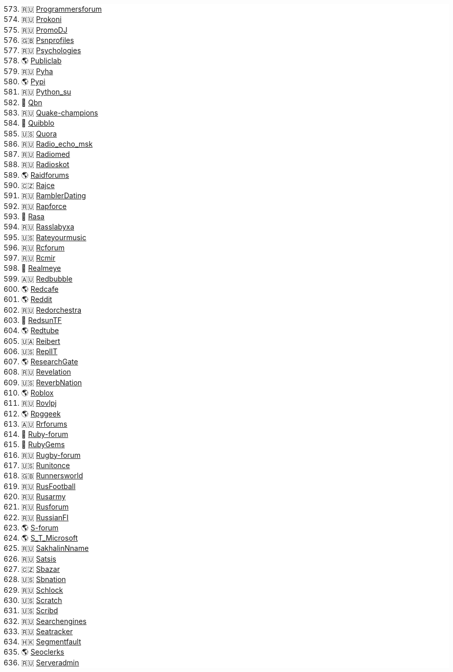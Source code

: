 573. 🇷🇺 [Programmersforum](https://programmersforum.ru/)
574. 🇷🇺 [Prokoni](https://www.prokoni.ru/)
575. 🇷🇺 [PromoDJ](http://promodj.com/)
576. 🇬🇧 [Psnprofiles](https://psnprofiles.com/)
577. 🇷🇺 [Psychologies](http://www.psychologies.ru)
578. 🌎 [Publiclab](https://publiclab.org)
579. 🇷🇺 [Pyha](https://pyha.ru/)
580. 🌎 [Pypi](https://pypi.org/)
581. 🇷🇺 [Python_su](https://python.su/)
582. 🏁 [Qbn](https://www.qbn.com/)
583. 🇷🇺 [Quake-champions](https://quake-champions.pro)
584. 🏁 [Quibblo](https://www.quibblo.com/)
585. 🇺🇸 [Quora](https://www.quora.com/)
586. 🇷🇺 [Radio_echo_msk](https://echo.msk.ru/)
587. 🇷🇺 [Radiomed](https://radiomed.ru)
588. 🇷🇺 [Radioskot](https://radioskot.ru/)
589. 🌎 [Raidforums](https://raidforums.com/)
590. 🇨🇿 [Rajce](https://www.rajce.idnes.cz/)
591. 🇷🇺 [RamblerDating](https://dating.rambler.ru/)
592. 🇷🇺 [Rapforce](http://www.rapforce.net)
593. 🏁 [Rasa](https://forum.rasa.com)
594. 🇷🇺 [Rasslabyxa](http://www.rasslabyxa.ru)
595. 🇺🇸 [Rateyourmusic](https://rateyourmusic.com/)
596. 🇷🇺 [Rcforum](http://www.rcforum.ru)
597. 🇷🇺 [Rcmir](http://rcmir.com/)
598. 🏁 [Realmeye](https://www.realmeye.com/)
599. 🇦🇺 [Redbubble](https://www.redbubble.com/)
600. 🌎 [Redcafe](https://www.redcafe.net)
601. 🌎 [Reddit](https://www.reddit.com/)
602. 🇷🇺 [Redorchestra](http://www.redorchestra.ru)
603. 🏁 [RedsunTF](https://redsun.tf/)
604. 🌎 [Redtube](https://ru.redtube.com/)
605. 🇺🇦 [Reibert](https://reibert.info/)
606. 🇺🇸 [ReplIT](https://repl.it/)
607. 🌎 [ResearchGate](https://www.researchgate.net/)
608. 🇷🇺 [Revelation](https://rev.mail.ru)
609. 🇺🇸 [ReverbNation](https://www.reverbnation.com/)
610. 🌎 [Roblox](https://www.roblox.com/)
611. 🇷🇺 [Rovlpj](https://rovlpj.com)
612. 🌎 [Rpggeek](https://rpggeek.com)
613. 🇦🇺 [Rrforums](http://au.rrforums.net/)
614. 🏁 [Ruby-forum](https://www.ruby-forum.com/)
615. 🏁 [RubyGems](https://rubygems.org/)
616. 🇷🇺 [Rugby-forum](http://rugby-forum.ru)
617. 🇺🇸 [Runitonce](https://www.runitonce.com/)
618. 🇬🇧 [Runnersworld](https://forums.runnersworld.co.uk/)
619. 🇷🇺 [RusFootball](https://www.rusfootball.info/)
620. 🇷🇺 [Rusarmy](http://www.rusarmy.com)
621. 🇷🇺 [Rusforum](https://www.rusforum.com/)
622. 🇷🇺 [RussianFI](http://www.russian.fi/)
623. 🌎 [S-forum](https://s-forum.biz)
624. 🌎 [S_T_Microsoft](https://social.technet.microsoft.com)
625. 🇷🇺 [SakhalinNname](https://sakhalin.name/)
626. 🇷🇺 [Satsis](https://satsis.info/)
627. 🇨🇿 [Sbazar](https://www.sbazar.cz/)
628. 🇺🇸 [Sbnation](https://www.sbnation.com)
629. 🇷🇺 [Schlock](https://schlock.ru/)
630. 🇺🇸 [Scratch](https://scratch.mit.edu/)
631. 🇺🇸 [Scribd](https://www.scribd.com/)
632. 🇷🇺 [Searchengines](https://searchengines.guru/)
633. 🇷🇺 [Seatracker](https://seatracker.ru/)
634. 🇭🇰 [Segmentfault](https://segmentfault.com/)
635. 🌎 [Seoclerks](https://www.seoclerks.com)
636. 🇷🇺 [Serveradmin](https://serveradmin.ru/)